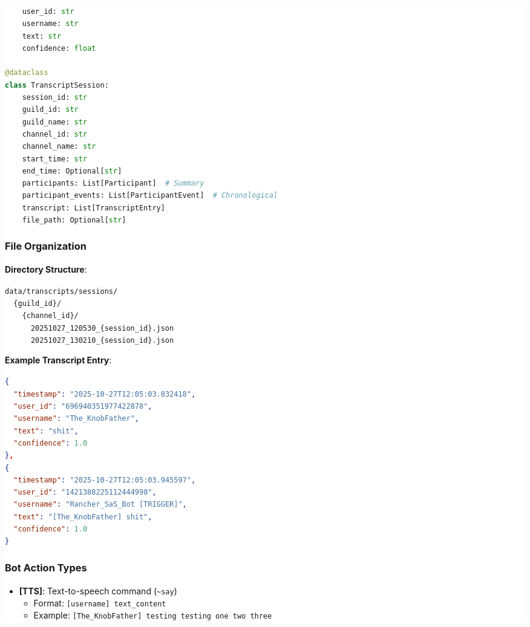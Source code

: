 ```python
    user_id: str
    username: str
    text: str
    confidence: float

@dataclass
class TranscriptSession:
    session_id: str
    guild_id: str
    guild_name: str
    channel_id: str
    channel_name: str
    start_time: str
    end_time: Optional[str]
    participants: List[Participant]  # Summary
    participant_events: List[ParticipantEvent]  # Chronological
    transcript: List[TranscriptEntry]
    file_path: Optional[str]
```

### File Organization

**Directory Structure**:
```
data/transcripts/sessions/
  {guild_id}/
    {channel_id}/
      20251027_120530_{session_id}.json
      20251027_130210_{session_id}.json
```

**Example Transcript Entry**:
```json
{
  "timestamp": "2025-10-27T12:05:03.832418",
  "user_id": "696940351977422878",
  "username": "The_KnobFather",
  "text": "shit",
  "confidence": 1.0
},
{
  "timestamp": "2025-10-27T12:05:03.945597",
  "user_id": "1421388225112444998",
  "username": "Rancher_SaS_Bot [TRIGGER]",
  "text": "[The_KnobFather] shit",
  "confidence": 1.0
}
```

### Bot Action Types

- **[TTS]**: Text-to-speech command (`~say`)
  - Format: `[username] text_content`
  - Example: `[The_KnobFather] testing testing one two three`
